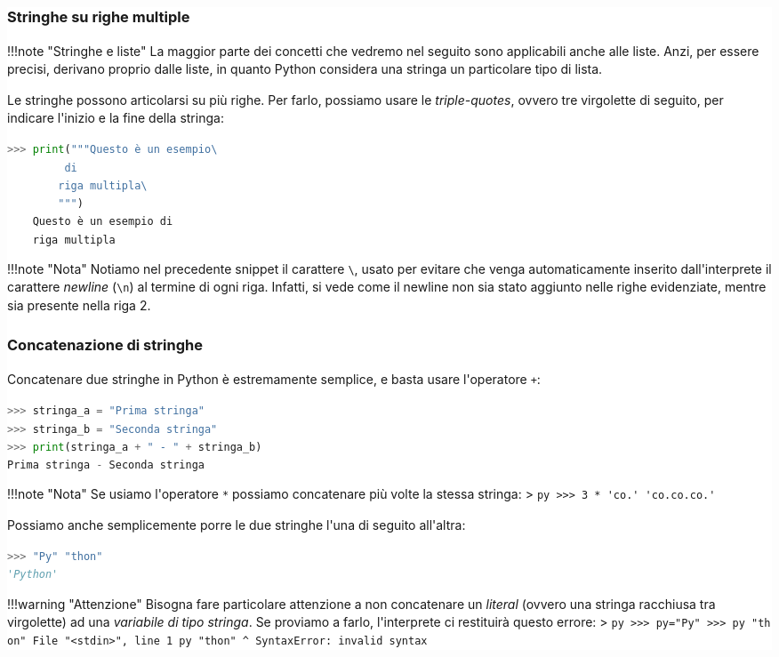 ### Stringhe su righe multiple

!!!note "Stringhe e liste"
	La maggior parte dei concetti che vedremo nel seguito sono applicabili anche alle liste. Anzi, per essere precisi, derivano proprio dalle liste, in quanto Python considera una stringa un particolare tipo di lista.

Le stringhe possono articolarsi su più righe. Per farlo, possiamo usare le *triple-quotes*, ovvero tre virgolette di seguito, per indicare l'inizio e la fine della stringa:

```py linenums="1" hl_lines="1 3"
>>> print("""Questo è un esempio\
		 di
		riga multipla\
		""")
	Questo è un esempio di
	riga multipla
```

!!!note "Nota"
	Notiamo nel precedente snippet il carattere `\`, usato per evitare che venga automaticamente inserito dall'interprete il carattere *newline* (`\n`) al termine di ogni riga. Infatti, si vede come il newline non sia stato aggiunto nelle righe evidenziate, mentre sia presente nella riga 2.

### Concatenazione di stringhe

Concatenare due stringhe in Python è estremamente semplice, e basta usare l'operatore `+`:

```py linenums="1"
>>> stringa_a = "Prima stringa"
>>> stringa_b = "Seconda stringa"
>>> print(stringa_a + " - " + stringa_b)
Prima stringa - Seconda stringa
```

!!!note "Nota"
	Se usiamo l'operatore `*` possiamo concatenare più volte la stessa stringa:
	> ```py
	  >>> 3 * 'co.'
	  'co.co.co.'
	  ```

Possiamo anche semplicemente porre le due stringhe l'una di seguito all'altra:

```py
>>> "Py" "thon"
'Python'
```

!!!warning "Attenzione"
	Bisogna fare particolare attenzione a non concatenare un *literal* (ovvero una stringa racchiusa tra virgolette) ad una *variabile di tipo stringa*. Se proviamo a farlo, l'interprete ci restituirà questo errore:
	> ```py
	  >>> py="Py"
	  >>> py "thon"
  	  File "<stdin>", line 1
      py "thon"
              ^
	  SyntaxError: invalid syntax
	  ```
